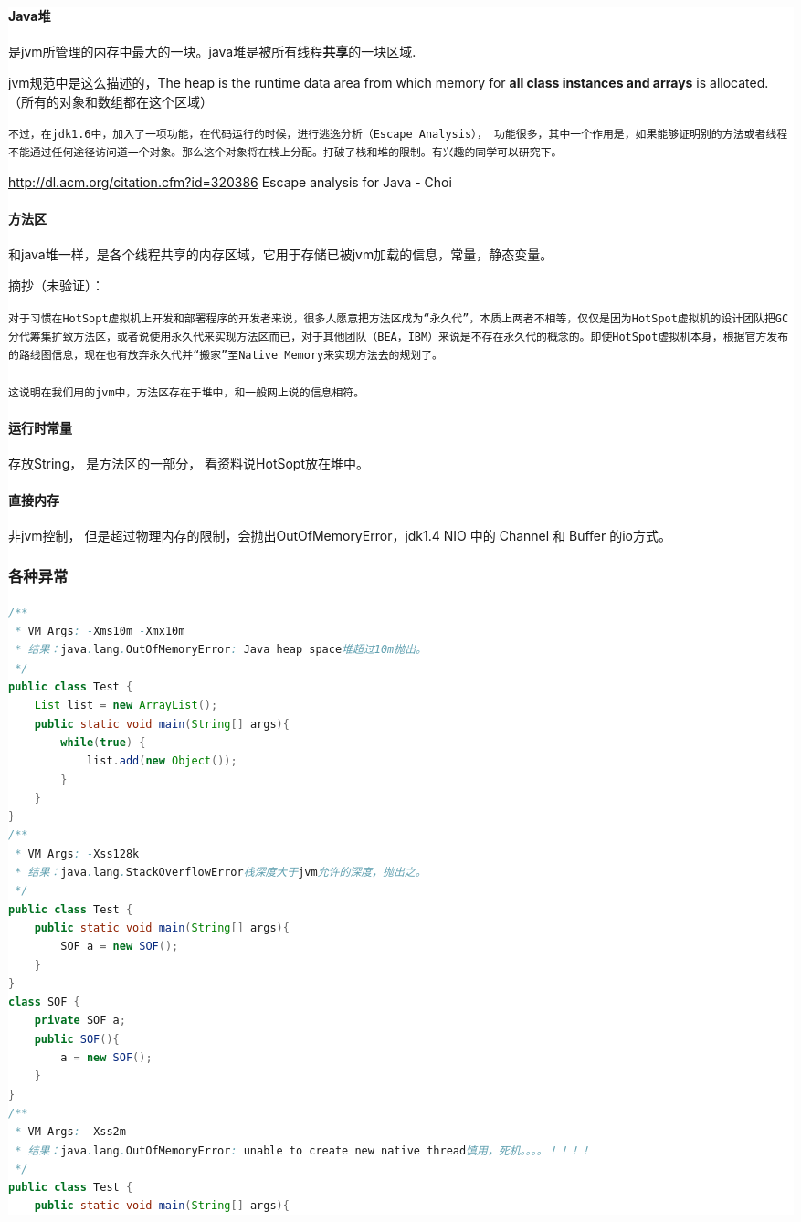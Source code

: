 #### Java堆

是jvm所管理的内存中最大的一块。java堆是被所有线程**共享**的一块区域.

jvm规范中是这么描述的，The heap is the runtime data area from which memory for **all class instances and arrays** is allocated. （所有的对象和数组都在这个区域）

	不过，在jdk1.6中，加入了一项功能，在代码运行的时候，进行逃逸分析（Escape Analysis）， 功能很多，其中一个作用是，如果能够证明别的方法或者线程不能通过任何途径访问道一个对象。那么这个对象将在栈上分配。打破了栈和堆的限制。有兴趣的同学可以研究下。
<http://dl.acm.org/citation.cfm?id=320386>  Escape analysis for Java - Choi

#### 方法区

和java堆一样，是各个线程共享的内存区域，它用于存储已被jvm加载的信息，常量，静态变量。

摘抄（未验证）：

	对于习惯在HotSopt虚拟机上开发和部署程序的开发者来说，很多人愿意把方法区成为“永久代”，本质上两者不相等，仅仅是因为HotSpot虚拟机的设计团队把GC分代筹集扩致方法区，或者说使用永久代来实现方法区而已，对于其他团队（BEA，IBM）来说是不存在永久代的概念的。即使HotSpot虚拟机本身，根据官方发布的路线图信息，现在也有放弃永久代并“搬家”至Native Memory来实现方法去的规划了。

	这说明在我们用的jvm中，方法区存在于堆中，和一般网上说的信息相符。


#### 运行时常量

存放String， 是方法区的一部分， 看资料说HotSopt放在堆中。

#### 直接内存

非jvm控制， 但是超过物理内存的限制，会抛出OutOfMemoryError，jdk1.4 NIO 中的 Channel 和 Buffer 的io方式。


### 各种异常

```java
/**
 * VM Args: -Xms10m -Xmx10m
 * 结果：java.lang.OutOfMemoryError: Java heap space堆超过10m抛出。
 */
public class Test {
	List list = new ArrayList();
	public static void main(String[] args){
	    while(true) {
			list.add(new Object());
		}
	}
}
/**
 * VM Args: -Xss128k
 * 结果：java.lang.StackOverflowError栈深度大于jvm允许的深度，抛出之。
 */
public class Test {
	public static void main(String[] args){
		SOF a = new SOF();
	}
}
class SOF {
	private SOF a;
	public SOF(){
		a = new SOF();
	}
}
/**
 * VM Args: -Xss2m
 * 结果：java.lang.OutOfMemoryError: unable to create new native thread慎用，死机。。。。！！！！
 */
public class Test {
	public static void main(String[] args){
```